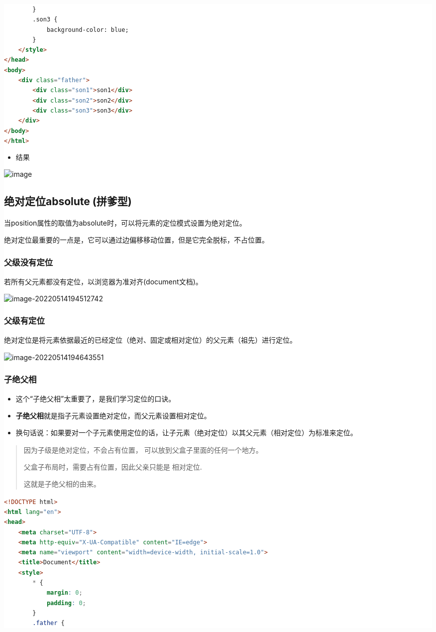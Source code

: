 ```html
        }
        .son3 {
            background-color: blue;
        }
    </style>
</head>
<body>
    <div class="father">
        <div class="son1">son1</div>
        <div class="son2">son2</div>
        <div class="son3">son3</div>
    </div>
</body>
</html>
```

+ 结果

![image](https://cdn.staticaly.com/gh/xustudyxu/image-hosting1@master/20220920/image.6133ran2i9g0.webp)

## 绝对定位absolute (拼爹型)

当position属性的取值为absolute时，可以将元素的定位模式设置为绝对定位。

绝对定位最重要的一点是，它可以通过边偏移移动位置，但是它完全脱标，不占位置。

### 父级没有定位

若所有父元素都没有定位，以浏览器为准对齐(document文档)。

![image-20220514194512742](https://cdn.staticaly.com/gh/xustudyxu/image-hosting1@master/20220916/image-20220514194512742.3h1ldgotkek0.webp)

### 父级有定位

绝对定位是将元素依据最近的已经定位（绝对、固定或相对定位）的父元素（祖先）进行定位。 

![image-20220514194643551](https://cdn.staticaly.com/gh/xustudyxu/image-hosting1@master/20220916/image-20220514194643551.kqgzpc76hdo.webp)

### 子绝父相

- 这个“子绝父相”太重要了，是我们学习定位的口诀。

- **子绝父相**就是指子元素设置绝对定位，而父元素设置相对定位。
- 换句话说：如果要对一个子元素使用定位的话，让子元素（绝对定位）以其父元素（相对定位）为标准来定位。

>因为子级是绝对定位，不会占有位置， 可以放到父盒子里面的任何一个地方。
>
>父盒子布局时，需要占有位置，因此父亲只能是 相对定位. 
>
>这就是子绝父相的由来。

```html
<!DOCTYPE html>
<html lang="en">
<head>
    <meta charset="UTF-8">
    <meta http-equiv="X-UA-Compatible" content="IE=edge">
    <meta name="viewport" content="width=device-width, initial-scale=1.0">
    <title>Document</title>
    <style>
        * {
            margin: 0;
            padding: 0;
        }
        .father {
```